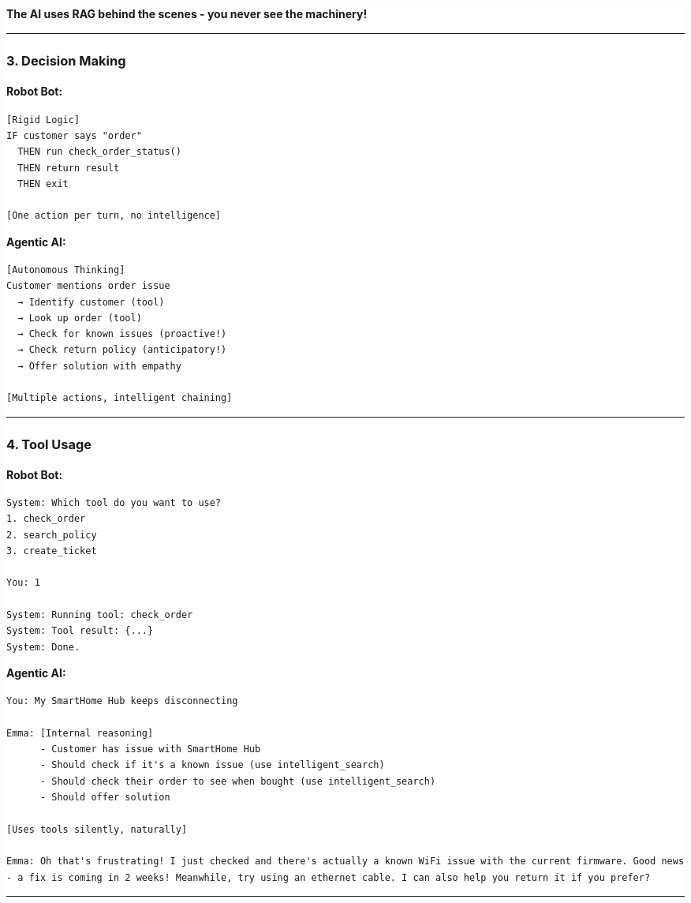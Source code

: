 **The AI uses RAG behind the scenes - you never see the machinery!**

---

### 3. **Decision Making**

**Robot Bot:**
```
[Rigid Logic]
IF customer says "order"
  THEN run check_order_status()
  THEN return result
  THEN exit

[One action per turn, no intelligence]
```

**Agentic AI:**
```
[Autonomous Thinking]
Customer mentions order issue
  → Identify customer (tool)
  → Look up order (tool)
  → Check for known issues (proactive!)
  → Check return policy (anticipatory!)
  → Offer solution with empathy
  
[Multiple actions, intelligent chaining]
```

---

### 4. **Tool Usage**

**Robot Bot:**
```
System: Which tool do you want to use?
1. check_order
2. search_policy
3. create_ticket

You: 1

System: Running tool: check_order
System: Tool result: {...}
System: Done.
```

**Agentic AI:**
```
You: My SmartHome Hub keeps disconnecting

Emma: [Internal reasoning]
      - Customer has issue with SmartHome Hub
      - Should check if it's a known issue (use intelligent_search)
      - Should check their order to see when bought (use intelligent_search)
      - Should offer solution
      
[Uses tools silently, naturally]

Emma: Oh that's frustrating! I just checked and there's actually a known WiFi issue with the current firmware. Good news - a fix is coming in 2 weeks! Meanwhile, try using an ethernet cable. I can also help you return it if you prefer?
```

---